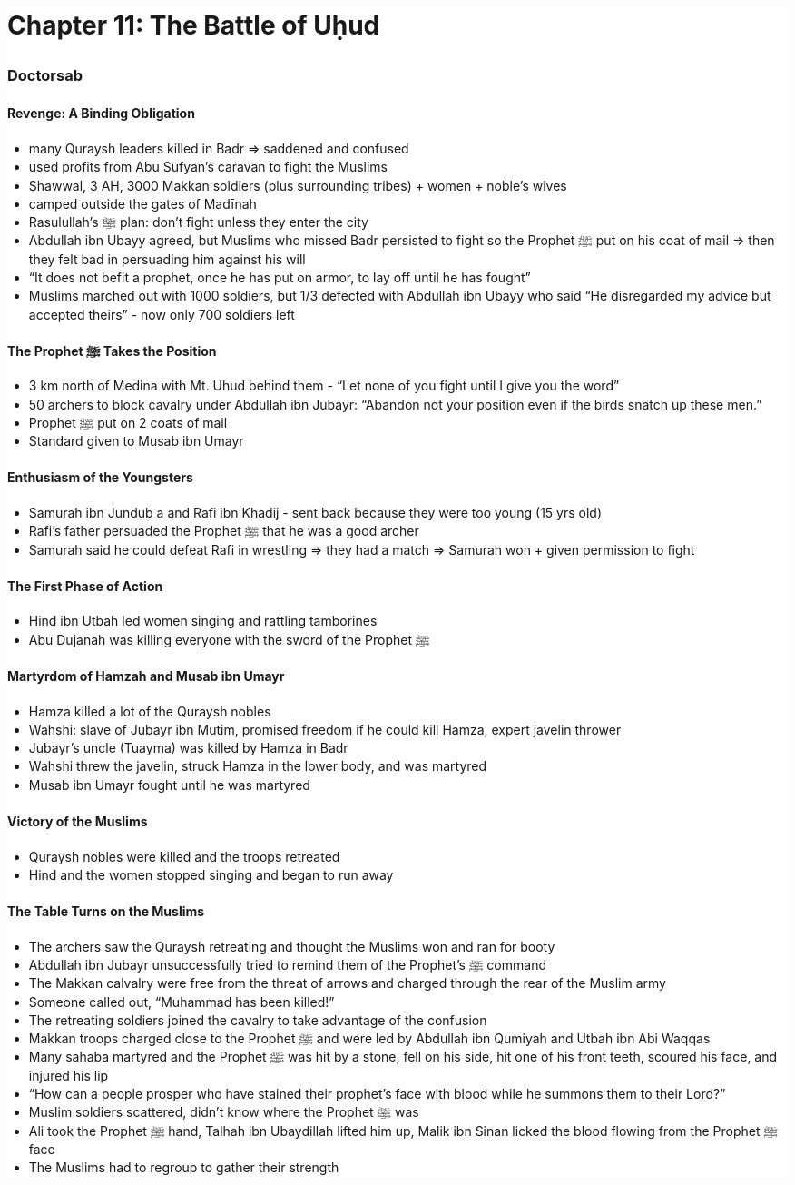 # Chapter 11: The Battle of Uḥud
### Doctorsab

#### Revenge: A Binding Obligation
- many Quraysh leaders killed in Badr => saddened and confused
- used profits from Abu Sufyan’s caravan to fight the Muslims
- Shawwal, 3 AH, 3000 Makkan soldiers (plus surrounding tribes) + women + noble’s wives
- camped outside the gates of Madīnah
- Rasulullah’s ﷺ plan: don’t fight unless they enter the city
- Abdullah ibn Ubayy agreed, but Muslims who missed Badr persisted to fight so the Prophet ﷺ put on his coat of mail => then they felt bad in persuading him against his will
- “It does not befit a prophet, once he has put on armor, to lay off until he has fought”
- Muslims marched out with 1000 soldiers, but 1/3 defected with Abdullah ibn Ubayy who said “He disregarded my advice but accepted theirs” - now only 700 soldiers left

#### The Prophet ﷺ Takes the Position
- 3 km north of Medina with Mt. Uhud behind them - “Let none of you fight until I give you the word”
- 50 archers to block cavalry under Abdullah ibn Jubayr: “Abandon not your position even if the birds snatch up these men.”
- Prophet ‎ﷺ put on 2 coats of mail
- Standard given to Musab ibn Umayr

#### Enthusiasm of the Youngsters
- Samurah ibn Jundub a and Rafi ibn Khadij - sent back because they were too young (15 yrs old)
- Rafi’s father persuaded the Prophet ﷺ that he was a good archer
- Samurah said he could defeat Rafi in wrestling => they had a match => Samurah won + given permission to fight

#### The First Phase of Action
- Hind ibn Utbah led women singing and rattling tamborines
- Abu Dujanah was killing everyone with the sword of the Prophet ﷺ

#### Martyrdom of Hamzah and Musab ibn Umayr
- Hamza killed a lot of the Quraysh nobles
- Wahshi: slave of Jubayr ibn Mutim, promised freedom if he could kill Hamza, expert javelin thrower
- Jubayr’s uncle (Tuayma) was killed by Hamza in Badr
- Wahshi threw the javelin, struck Hamza in the lower body, and was martyred
- Musab ibn Umayr fought until he was martyred

#### Victory of the Muslims
- Quraysh nobles were killed and the troops retreated
- Hind and the women stopped singing and began to run away

#### The Table Turns on the Muslims
- The archers saw the Quraysh retreating and thought the Muslims won and ran for booty
- Abdullah ibn Jubayr unsuccessfully tried to remind them of the Prophet’s ﷺ command
- The Makkan calvalry were free from the threat of arrows and charged through the rear of the Muslim army
- Someone called out, “Muhammad has been killed!”
- The retreating soldiers joined the cavalry to take advantage of the confusion
- Makkan troops charged close to the Prophet ﷺ and were led by Abdullah ibn Qumiyah and Utbah ibn Abi Waqqas
- Many sahaba martyred and the Prophet ﷺ was hit by a stone, fell on his side, hit one of his front teeth, scoured his face, and injured his lip
- “How can a people prosper who have stained their prophet’s face with blood while he summons them to their Lord?”
- Muslim soldiers scattered, didn’t know where the Prophet ﷺ was
- Ali took the Prophet ﷺ hand, Talhah ibn Ubaydillah lifted him up, Malik ibn Sinan licked the blood flowing from the Prophet ﷺ face
- The Muslims had to regroup to gather their strength